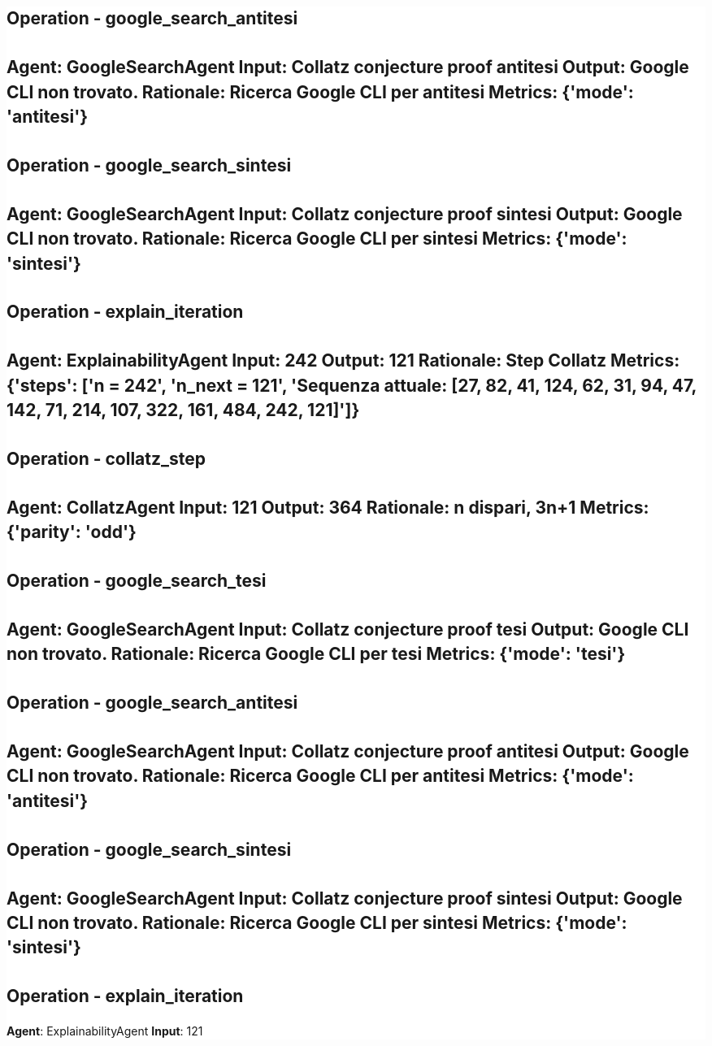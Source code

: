 ## Operation - google_search_antitesi
**Agent**: GoogleSearchAgent
**Input**: Collatz conjecture proof antitesi
**Output**: Google CLI non trovato.
**Rationale**: Ricerca Google CLI per antitesi
**Metrics**: {'mode': 'antitesi'}
---
## Operation - google_search_sintesi
**Agent**: GoogleSearchAgent
**Input**: Collatz conjecture proof sintesi
**Output**: Google CLI non trovato.
**Rationale**: Ricerca Google CLI per sintesi
**Metrics**: {'mode': 'sintesi'}
---
## Operation - explain_iteration
**Agent**: ExplainabilityAgent
**Input**: 242
**Output**: 121
**Rationale**: Step Collatz
**Metrics**: {'steps': ['n = 242', 'n_next = 121', 'Sequenza attuale: [27, 82, 41, 124, 62, 31, 94, 47, 142, 71, 214, 107, 322, 161, 484, 242, 121]']}
---
## Operation - collatz_step
**Agent**: CollatzAgent
**Input**: 121
**Output**: 364
**Rationale**: n dispari, 3n+1
**Metrics**: {'parity': 'odd'}
---
## Operation - google_search_tesi
**Agent**: GoogleSearchAgent
**Input**: Collatz conjecture proof tesi
**Output**: Google CLI non trovato.
**Rationale**: Ricerca Google CLI per tesi
**Metrics**: {'mode': 'tesi'}
---
## Operation - google_search_antitesi
**Agent**: GoogleSearchAgent
**Input**: Collatz conjecture proof antitesi
**Output**: Google CLI non trovato.
**Rationale**: Ricerca Google CLI per antitesi
**Metrics**: {'mode': 'antitesi'}
---
## Operation - google_search_sintesi
**Agent**: GoogleSearchAgent
**Input**: Collatz conjecture proof sintesi
**Output**: Google CLI non trovato.
**Rationale**: Ricerca Google CLI per sintesi
**Metrics**: {'mode': 'sintesi'}
---
## Operation - explain_iteration
**Agent**: ExplainabilityAgent
**Input**: 121